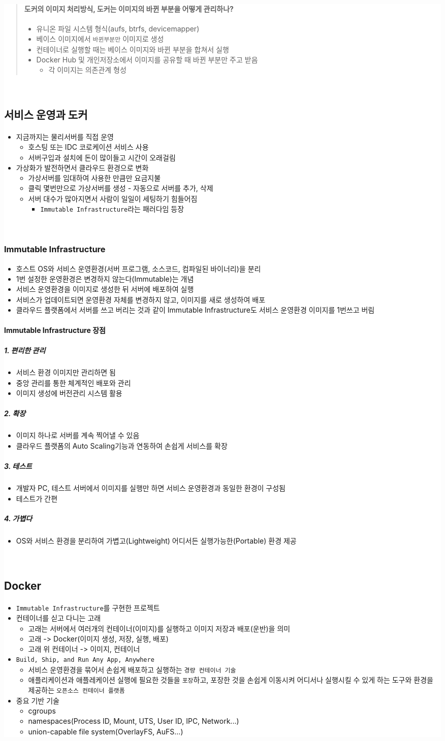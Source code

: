 > #### 도커의 이미지 처리방식, 도커는 이미지의 바뀐 부분을 어떻게 관리하나?
> * 유니온 파일 시스템 형식(aufs, btrfs, devicemapper)
> * 베이스 이미지에서 `바뀐부분만` 이미지로 생성
> * 컨테이너로 실행할 때는 베이스 이미지와 바뀐 부분을 합쳐서 실행
> * Docker Hub 및 개인저장소에서 이미지를 공유할 때 바뀐 부분만 주고 받음
>   * 각 이미지는 의존관계 형성


<br>

## 서비스 운영과 도커
* 지금까지는 물리서버를 직접 운영
  * 호스팅 또는 IDC 코로케이션 서비스 사용
  * 서버구입과 설치에 돈이 많이들고 시간이 오래걸림
* 가상화가 발전하면서 클라우드 환경으로 변화
  * 가상서버를 임대하여 사용한 만큼만 요금지불
  * 클릭 몇번만으로 가상서버를 생성 - 자동으로 서버를 추가, 삭제
  * 서버 대수가 많아지면서 사람이 일일이 세팅하기 힘들어짐
    * `Immutable Infrastructure`라는 패러다임 등장

<br>

### Immutable Infrastructure
* 호스트 OS와 서비스 운영환경(서버 프로그램, 소스코드, 컴파일된 바이너리)을 분리
* 1번 설정한 운영환경은 변경하지 않는다(Immutable)는 개념
* 서비스 운영환경을 이미지로 생성한 뒤 서버에 배포하여 실행 
* 서비스가 업데이트되면 운영환경 자체를 변경하지 않고, 이미지를 새로 생성하여 배포
* 클라우드 플랫폼에서 서버를 쓰고 버리는 것과 같이 Immutable Infrastructure도 서비스 운영환경 이미지를 1번쓰고 버림

#### Immutable Infrastructure 장점

##### 1. 편리한 관리
* 서비스 환경 이미지만 관리하면 됨
* 중앙 관리를 통한 체계적인 배포와 관리
* 이미지 생성에 버전관리 시스템 활용

##### 2. 확장
* 이미지 하나로 서버를 계속 찍어낼 수 있음
* 클라우드 플랫폼의 Auto Scaling기능과 연동하여 손쉽게 서비스를 확장

##### 3. 테스트
* 개발자 PC, 테스트 서버에서 이미지를 실행만 하면 서비스 운영환경과 동일한 환경이 구성됨
* 테스트가 간편

##### 4. 가볍다
* OS와 서비스 환경을 분리하여 가볍고(Lightweight) 어디서든 실행가능한(Portable) 환경 제공


<br>

## Docker
* `Immutable Infrastructure`를 구현한 프로젝트
* 컨테이너를 싣고 다니는 고래
  * 고래는 서버에서 여러개의 컨테이너(이미지)를 실행하고 이미지 저장과 배포(운반)을 의미
  * 고래 -> Docker(이미지 생성, 저장, 실행, 배포)
  * 고래 위 컨테이너 -> 이미지, 컨테이너
* `Build, Ship, and Run Any App, Anywhere`
  * 서비스 운영환경을 묶어서 손쉽게 배포하고 실행하는 `경량 컨테이너 기술`
  * 애플리케이션과 애플레케이션 실행에 필요한 것들을 `포장`하고, 포장한 것을 손쉽게 이동시켜 어디서나 실행시킬 수 있게 하는 도구와 환경을 제공하는 `오픈소스 컨테이너 플랫폼`
* 중요 기반 기술
  * cgroups
  * namespaces(Process ID, Mount, UTS, User ID, IPC, Network...)
  * union-capable file system(OverlayFS, AuFS...)
